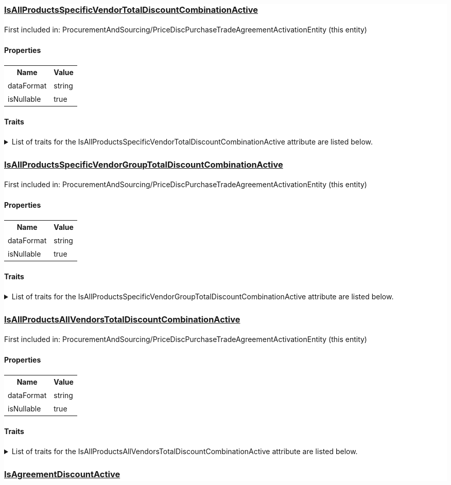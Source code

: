 ### <a href=#IsAllProductsSpecificVendorTotalDiscountCombinationActive name="IsAllProductsSpecificVendorTotalDiscountCombinationActive">IsAllProductsSpecificVendorTotalDiscountCombinationActive</a>

First included in: ProcurementAndSourcing/PriceDiscPurchaseTradeAgreementActivationEntity (this entity)  

#### Properties

<table><tr><th>Name</th><th>Value</th></tr><tr><td>dataFormat</td><td>string</td></tr><tr><td>isNullable</td><td>true</td></tr></table>

#### Traits

<details><summary>List of traits for the IsAllProductsSpecificVendorTotalDiscountCombinationActive attribute are listed below.</summary></details>

### <a href=#IsAllProductsSpecificVendorGroupTotalDiscountCombinationActive name="IsAllProductsSpecificVendorGroupTotalDiscountCombinationActive">IsAllProductsSpecificVendorGroupTotalDiscountCombinationActive</a>

First included in: ProcurementAndSourcing/PriceDiscPurchaseTradeAgreementActivationEntity (this entity)  

#### Properties

<table><tr><th>Name</th><th>Value</th></tr><tr><td>dataFormat</td><td>string</td></tr><tr><td>isNullable</td><td>true</td></tr></table>

#### Traits

<details><summary>List of traits for the IsAllProductsSpecificVendorGroupTotalDiscountCombinationActive attribute are listed below.</summary></details>

### <a href=#IsAllProductsAllVendorsTotalDiscountCombinationActive name="IsAllProductsAllVendorsTotalDiscountCombinationActive">IsAllProductsAllVendorsTotalDiscountCombinationActive</a>

First included in: ProcurementAndSourcing/PriceDiscPurchaseTradeAgreementActivationEntity (this entity)  

#### Properties

<table><tr><th>Name</th><th>Value</th></tr><tr><td>dataFormat</td><td>string</td></tr><tr><td>isNullable</td><td>true</td></tr></table>

#### Traits

<details><summary>List of traits for the IsAllProductsAllVendorsTotalDiscountCombinationActive attribute are listed below.</summary></details>

### <a href=#IsAgreementDiscountActive name="IsAgreementDiscountActive">IsAgreementDiscountActive</a>
